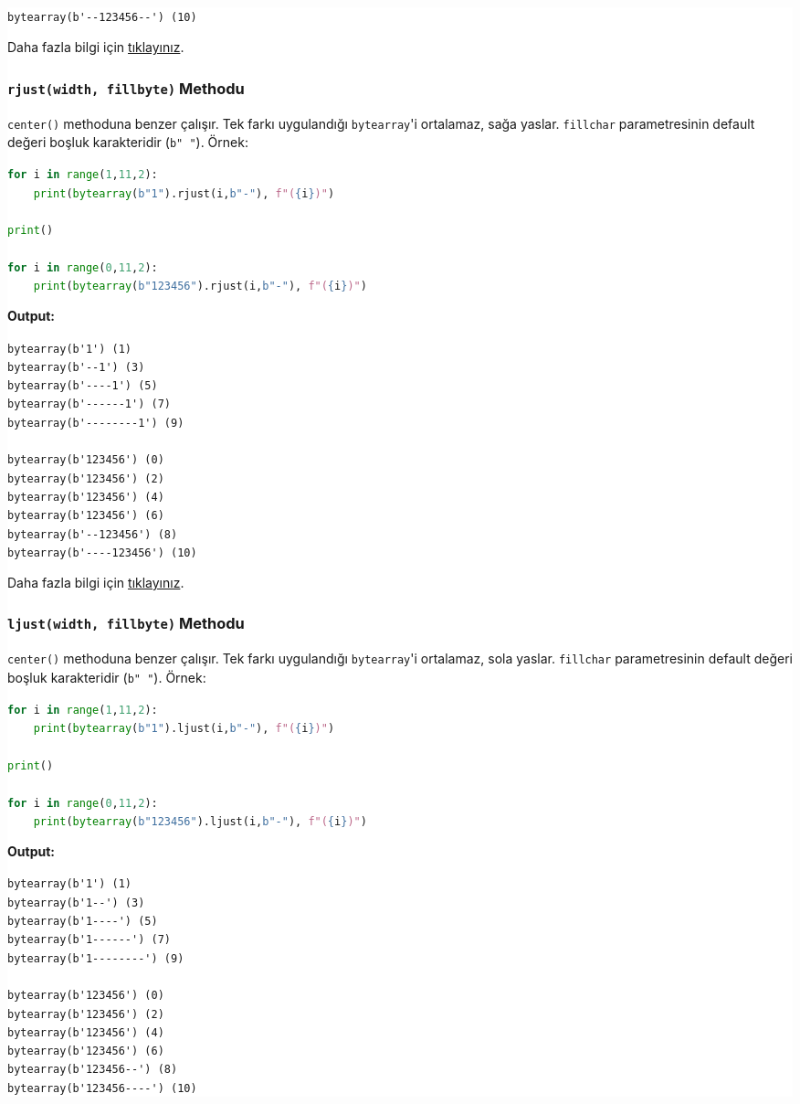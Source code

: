 ```
bytearray(b'--123456--') (10)
```

Daha fazla bilgi için [tıklayınız](https://docs.python.org/3/library/stdtypes.html#bytearray.center "https://docs.python.org/3/library/stdtypes.html#bytearray.center").

<h3 id="1.3.21"><code>rjust(width, fillbyte)</code> Methodu</h3>

`center()` methoduna benzer çalışır. Tek farkı uygulandığı `bytearray`'i ortalamaz, sağa yaslar. `fillchar` parametresinin default değeri boşluk karakteridir (`b" "`). Örnek:
```py
for i in range(1,11,2):
	print(bytearray(b"1").rjust(i,b"-"), f"({i})")

print()

for i in range(0,11,2):
	print(bytearray(b"123456").rjust(i,b"-"), f"({i})")
```
**Output:**
```
bytearray(b'1') (1)
bytearray(b'--1') (3)
bytearray(b'----1') (5)
bytearray(b'------1') (7)
bytearray(b'--------1') (9)

bytearray(b'123456') (0)
bytearray(b'123456') (2)
bytearray(b'123456') (4)
bytearray(b'123456') (6)
bytearray(b'--123456') (8)
bytearray(b'----123456') (10)
```

Daha fazla bilgi için [tıklayınız](https://docs.python.org/3/library/stdtypes.html#bytearray.rjust "https://docs.python.org/3/library/stdtypes.html#bytearray.rjust").

<h3 id="1.3.22"><code>ljust(width, fillbyte)</code> Methodu</h3>

`center()` methoduna benzer çalışır. Tek farkı uygulandığı `bytearray`'i ortalamaz, sola yaslar. `fillchar` parametresinin default değeri boşluk karakteridir (`b" "`). Örnek:
```py
for i in range(1,11,2):
	print(bytearray(b"1").ljust(i,b"-"), f"({i})")

print()

for i in range(0,11,2):
	print(bytearray(b"123456").ljust(i,b"-"), f"({i})")
```
**Output:**
```
bytearray(b'1') (1)
bytearray(b'1--') (3)
bytearray(b'1----') (5)
bytearray(b'1------') (7)
bytearray(b'1--------') (9)

bytearray(b'123456') (0)
bytearray(b'123456') (2)
bytearray(b'123456') (4)
bytearray(b'123456') (6)
bytearray(b'123456--') (8)
bytearray(b'123456----') (10)
```
